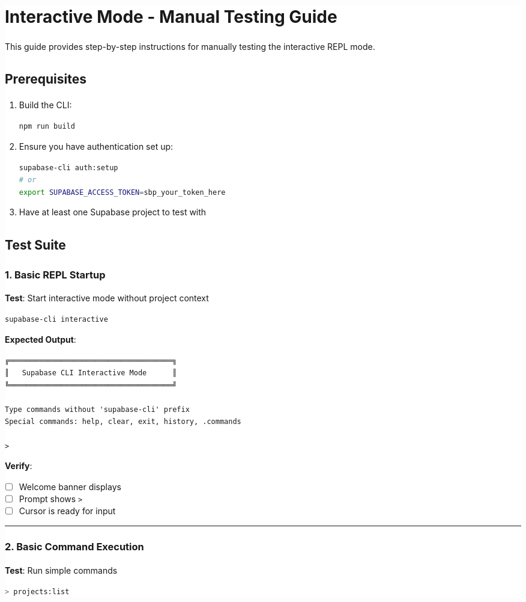 # Interactive Mode - Manual Testing Guide

This guide provides step-by-step instructions for manually testing the interactive REPL mode.

## Prerequisites

1. Build the CLI:
   ```bash
   npm run build
   ```

2. Ensure you have authentication set up:
   ```bash
   supabase-cli auth:setup
   # or
   export SUPABASE_ACCESS_TOKEN=sbp_your_token_here
   ```

3. Have at least one Supabase project to test with

## Test Suite

### 1. Basic REPL Startup

**Test**: Start interactive mode without project context

```bash
supabase-cli interactive
```

**Expected Output**:
```
╔══════════════════════════════════════╗
║   Supabase CLI Interactive Mode      ║
╚══════════════════════════════════════╝

Type commands without 'supabase-cli' prefix
Special commands: help, clear, exit, history, .commands

>
```

**Verify**:
- [ ] Welcome banner displays
- [ ] Prompt shows `>`
- [ ] Cursor is ready for input

---

### 2. Basic Command Execution

**Test**: Run simple commands

```bash
> projects:list
```
